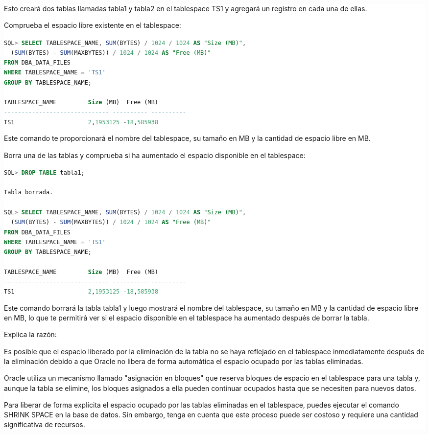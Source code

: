 Esto creará dos tablas llamadas tabla1 y tabla2 en el tablespace TS1 y agregará un registro en cada una de ellas.

Comprueba el espacio libre existente en el tablespace:

```sql
SQL> SELECT TABLESPACE_NAME, SUM(BYTES) / 1024 / 1024 AS "Size (MB)", 
  (SUM(BYTES) - SUM(MAXBYTES)) / 1024 / 1024 AS "Free (MB)"
FROM DBA_DATA_FILES
WHERE TABLESPACE_NAME = 'TS1'
GROUP BY TABLESPACE_NAME;

TABLESPACE_NAME 		Size (MB)  Free (MB)
------------------------------ ---------- ----------
TS1				        2,1953125 -18,585938
```

Este comando te proporcionará el nombre del tablespace, su tamaño en MB y la cantidad de espacio libre en MB.

Borra una de las tablas y comprueba si ha aumentado el espacio disponible en el tablespace:  

```sql
SQL> DROP TABLE tabla1;

Tabla borrada.

SQL> SELECT TABLESPACE_NAME, SUM(BYTES) / 1024 / 1024 AS "Size (MB)", 
  (SUM(BYTES) - SUM(MAXBYTES)) / 1024 / 1024 AS "Free (MB)"
FROM DBA_DATA_FILES
WHERE TABLESPACE_NAME = 'TS1'
GROUP BY TABLESPACE_NAME;

TABLESPACE_NAME 		Size (MB)  Free (MB)
------------------------------ ---------- ----------
TS1				        2,1953125 -18,585938

```

Este comando borrará la tabla tabla1 y luego mostrará el nombre del tablespace, su tamaño en MB y la cantidad de espacio libre en MB, lo que te permitirá ver si el espacio disponible en el tablespace ha aumentado después de borrar la tabla.

Explica la razón:

Es posible que el espacio liberado por la eliminación de la tabla no se haya reflejado en el tablespace inmediatamente después de la eliminación debido a que Oracle no libera de forma automática el espacio ocupado por las tablas eliminadas. 

Oracle utiliza un mecanismo llamado "asignación en bloques" que reserva bloques de espacio en el tablespace para una tabla y, aunque la tabla se elimine, los bloques asignados a ella pueden continuar ocupados hasta que se necesiten para nuevos datos.

Para liberar de forma explícita el espacio ocupado por las tablas eliminadas en el tablespace, puedes ejecutar el comando SHRINK SPACE en la base de datos. Sin embargo, tenga en cuenta que este proceso puede ser costoso y requiere una cantidad significativa de recursos. 
